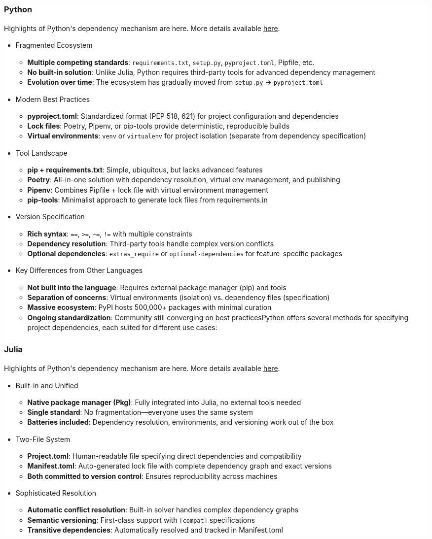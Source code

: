 ### Python

Highlights of Python's dependency mechanism are here. More details available [here](PythonDeps.md).

 * Fragmented Ecosystem
   - **Multiple competing standards**: `requirements.txt`, `setup.py`, `pyproject.toml`, Pipfile, etc.
   - **No built-in solution**: Unlike Julia, Python requires third-party tools for advanced dependency management
   - **Evolution over time**: The ecosystem has gradually moved from `setup.py` → `pyproject.toml`

 * Modern Best Practices
   - **pyproject.toml**: Standardized format (PEP 518, 621) for project configuration and dependencies
   - **Lock files**: Poetry, Pipenv, or pip-tools provide deterministic, reproducible builds
   - **Virtual environments**: `venv` or `virtualenv` for project isolation (separate from dependency specification)

 * Tool Landscape
   - **pip + requirements.txt**: Simple, ubiquitous, but lacks advanced features
   - **Poetry**: All-in-one solution with dependency resolution, virtual env management, and publishing
   - **Pipenv**: Combines Pipfile + lock file with virtual environment management
   - **pip-tools**: Minimalist approach to generate lock files from requirements.in

 * Version Specification
   - **Rich syntax**: `==`, `>=`, `~=`, `!=` with multiple constraints
   - **Dependency resolution**: Third-party tools handle complex version conflicts
   - **Optional dependencies**: `extras_require` or `optional-dependencies` for feature-specific packages

 * Key Differences from Other Languages
   - **Not built into the language**: Requires external package manager (pip) and tools
   - **Separation of concerns**: Virtual environments (isolation) vs. dependency files (specification)
   - **Massive ecosystem**: PyPI hosts 500,000+ packages with minimal curation
   - **Ongoing standardization**: Community still converging on best practicesPython offers several methods for specifying project dependencies, each suited for different use cases:

### Julia

Highlights of Python's dependency mechanism are here. More details available [here](JuliaDeps.md).

 * Built-in and Unified
   - **Native package manager (Pkg)**: Fully integrated into Julia, no external tools needed
   - **Single standard**: No fragmentation—everyone uses the same system
   - **Batteries included**: Dependency resolution, environments, and versioning work out of the box

 * Two-File System
   - **Project.toml**: Human-readable file specifying direct dependencies and compatibility
   - **Manifest.toml**: Auto-generated lock file with complete dependency graph and exact versions
   - **Both committed to version control**: Ensures reproducibility across machines

 * Sophisticated Resolution
   - **Automatic conflict resolution**: Built-in solver handles complex dependency graphs
   - **Semantic versioning**: First-class support with `[compat]` specifications
   - **Transitive dependencies**: Automatically resolved and tracked in Manifest.toml

